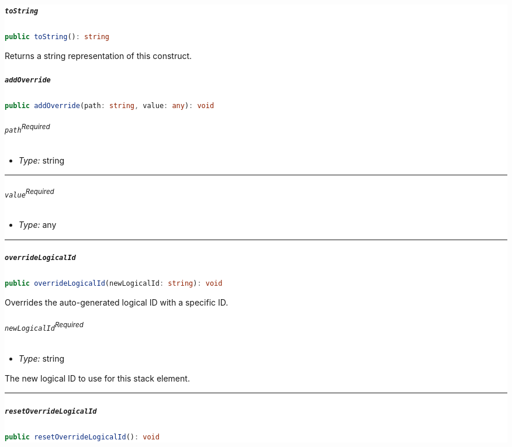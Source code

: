 
##### `toString` <a name="toString" id="@cdktf/provider-okta.emailCustomization.EmailCustomization.toString"></a>

```typescript
public toString(): string
```

Returns a string representation of this construct.

##### `addOverride` <a name="addOverride" id="@cdktf/provider-okta.emailCustomization.EmailCustomization.addOverride"></a>

```typescript
public addOverride(path: string, value: any): void
```

###### `path`<sup>Required</sup> <a name="path" id="@cdktf/provider-okta.emailCustomization.EmailCustomization.addOverride.parameter.path"></a>

- *Type:* string

---

###### `value`<sup>Required</sup> <a name="value" id="@cdktf/provider-okta.emailCustomization.EmailCustomization.addOverride.parameter.value"></a>

- *Type:* any

---

##### `overrideLogicalId` <a name="overrideLogicalId" id="@cdktf/provider-okta.emailCustomization.EmailCustomization.overrideLogicalId"></a>

```typescript
public overrideLogicalId(newLogicalId: string): void
```

Overrides the auto-generated logical ID with a specific ID.

###### `newLogicalId`<sup>Required</sup> <a name="newLogicalId" id="@cdktf/provider-okta.emailCustomization.EmailCustomization.overrideLogicalId.parameter.newLogicalId"></a>

- *Type:* string

The new logical ID to use for this stack element.

---

##### `resetOverrideLogicalId` <a name="resetOverrideLogicalId" id="@cdktf/provider-okta.emailCustomization.EmailCustomization.resetOverrideLogicalId"></a>

```typescript
public resetOverrideLogicalId(): void
```
